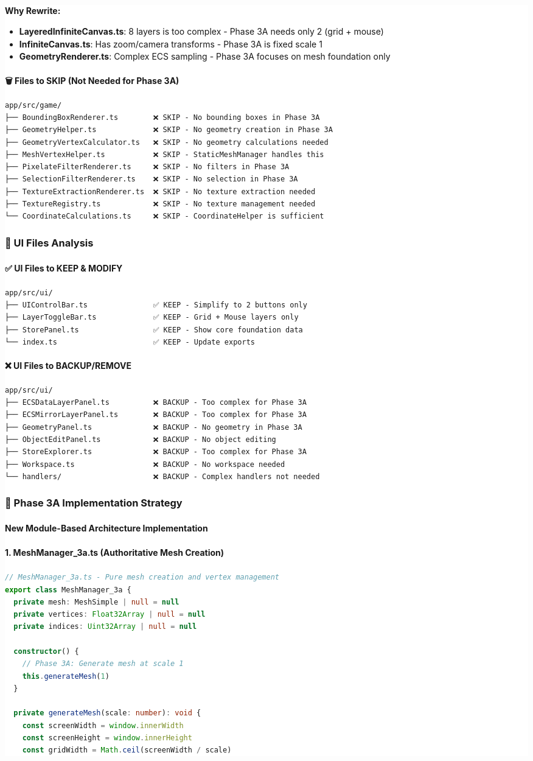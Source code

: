 **Why Rewrite:**
- **LayeredInfiniteCanvas.ts**: 8 layers is too complex - Phase 3A needs only 2 (grid + mouse)
- **InfiniteCanvas.ts**: Has zoom/camera transforms - Phase 3A is fixed scale 1
- **GeometryRenderer.ts**: Complex ECS sampling - Phase 3A focuses on mesh foundation only

#### **🗑️ Files to SKIP (Not Needed for Phase 3A)**

```
app/src/game/
├── BoundingBoxRenderer.ts        ❌ SKIP - No bounding boxes in Phase 3A
├── GeometryHelper.ts             ❌ SKIP - No geometry creation in Phase 3A
├── GeometryVertexCalculator.ts   ❌ SKIP - No geometry calculations needed
├── MeshVertexHelper.ts           ❌ SKIP - StaticMeshManager handles this
├── PixelateFilterRenderer.ts     ❌ SKIP - No filters in Phase 3A
├── SelectionFilterRenderer.ts    ❌ SKIP - No selection in Phase 3A
├── TextureExtractionRenderer.ts  ❌ SKIP - No texture extraction needed
├── TextureRegistry.ts            ❌ SKIP - No texture management needed
└── CoordinateCalculations.ts     ❌ SKIP - CoordinateHelper is sufficient
```

### **📁 UI Files Analysis**

#### **✅ UI Files to KEEP & MODIFY**

```
app/src/ui/
├── UIControlBar.ts               ✅ KEEP - Simplify to 2 buttons only
├── LayerToggleBar.ts             ✅ KEEP - Grid + Mouse layers only
├── StorePanel.ts                 ✅ KEEP - Show core foundation data
└── index.ts                      ✅ KEEP - Update exports
```

#### **❌ UI Files to BACKUP/REMOVE**

```
app/src/ui/
├── ECSDataLayerPanel.ts          ❌ BACKUP - Too complex for Phase 3A
├── ECSMirrorLayerPanel.ts        ❌ BACKUP - Too complex for Phase 3A
├── GeometryPanel.ts              ❌ BACKUP - No geometry in Phase 3A
├── ObjectEditPanel.ts            ❌ BACKUP - No object editing
├── StoreExplorer.ts              ❌ BACKUP - Too complex for Phase 3A
├── Workspace.ts                  ❌ BACKUP - No workspace needed
└── handlers/                     ❌ BACKUP - Complex handlers not needed
```

### **🔧 Phase 3A Implementation Strategy**

#### **New Module-Based Architecture Implementation**

#### **1. MeshManager_3a.ts (Authoritative Mesh Creation)**
```typescript
// MeshManager_3a.ts - Pure mesh creation and vertex management
export class MeshManager_3a {
  private mesh: MeshSimple | null = null
  private vertices: Float32Array | null = null
  private indices: Uint32Array | null = null
  
  constructor() {
    // Phase 3A: Generate mesh at scale 1
    this.generateMesh(1)
  }
  
  private generateMesh(scale: number): void {
    const screenWidth = window.innerWidth
    const screenHeight = window.innerHeight
    const gridWidth = Math.ceil(screenWidth / scale)
```